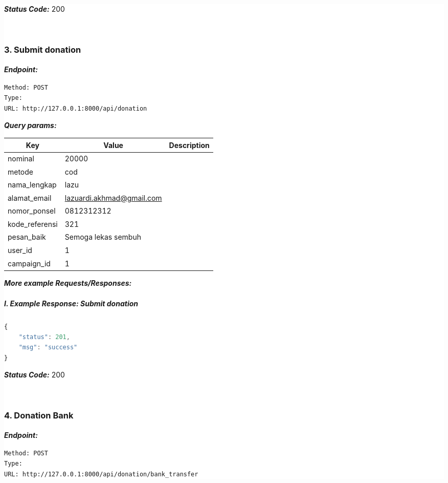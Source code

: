 **_Status Code:_** 200

<br>

### 3. Submit donation

**_Endpoint:_**

```bash
Method: POST
Type:
URL: http://127.0.0.1:8000/api/donation
```

**_Query params:_**

| Key            | Value                     | Description |
| -------------- | ------------------------- | ----------- |
| nominal        | 20000                     |             |
| metode         | cod                       |             |
| nama_lengkap   | lazu                      |             |
| alamat_email   | lazuardi.akhmad@gmail.com |             |
| nomor_ponsel   | 0812312312                |             |
| kode_referensi | 321                       |             |
| pesan_baik     | Semoga lekas sembuh       |             |
| user_id        | 1                         |             |
| campaign_id    | 1                         |             |

**_More example Requests/Responses:_**

##### I. Example Response: Submit donation

```js
{
    "status": 201,
    "msg": "success"
}
```

**_Status Code:_** 200

<br>

### 4. Donation Bank

**_Endpoint:_**

```bash
Method: POST
Type:
URL: http://127.0.0.1:8000/api/donation/bank_transfer
```
